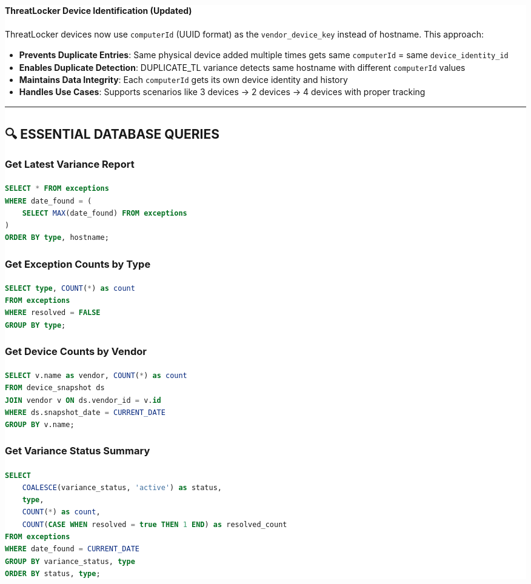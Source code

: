 #### **ThreatLocker Device Identification (Updated)**
ThreatLocker devices now use `computerId` (UUID format) as the `vendor_device_key` instead of hostname. This approach:
- **Prevents Duplicate Entries**: Same physical device added multiple times gets same `computerId` = same `device_identity_id`
- **Enables Duplicate Detection**: DUPLICATE_TL variance detects same hostname with different `computerId` values
- **Maintains Data Integrity**: Each `computerId` gets its own device identity and history
- **Handles Use Cases**: Supports scenarios like 3 devices → 2 devices → 4 devices with proper tracking

---

## 🔍 **ESSENTIAL DATABASE QUERIES**

### **Get Latest Variance Report**
```sql
SELECT * FROM exceptions 
WHERE date_found = (
    SELECT MAX(date_found) FROM exceptions
) 
ORDER BY type, hostname;
```

### **Get Exception Counts by Type**
```sql
SELECT type, COUNT(*) as count 
FROM exceptions 
WHERE resolved = FALSE 
GROUP BY type;
```

### **Get Device Counts by Vendor**
```sql
SELECT v.name as vendor, COUNT(*) as count
FROM device_snapshot ds
JOIN vendor v ON ds.vendor_id = v.id
WHERE ds.snapshot_date = CURRENT_DATE
GROUP BY v.name;
```

### **Get Variance Status Summary**
```sql
SELECT 
    COALESCE(variance_status, 'active') as status,
    type,
    COUNT(*) as count,
    COUNT(CASE WHEN resolved = true THEN 1 END) as resolved_count
FROM exceptions
WHERE date_found = CURRENT_DATE
GROUP BY variance_status, type
ORDER BY status, type;
```
